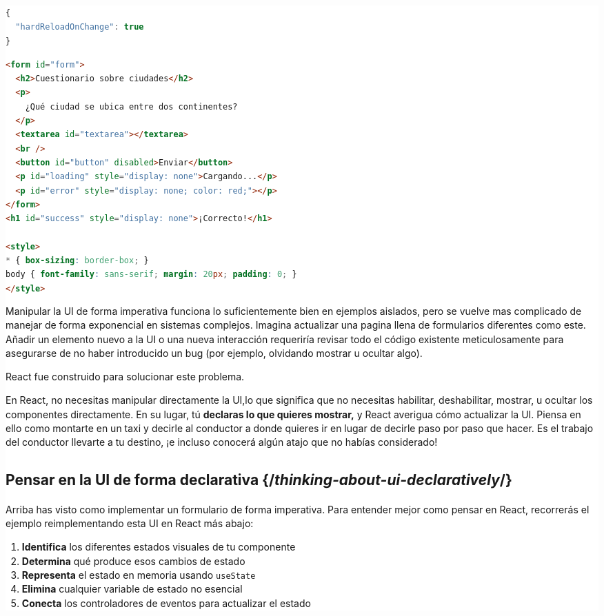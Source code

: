 ```js sandbox.config.json hidden
{
  "hardReloadOnChange": true
}
```

```html public/index.html
<form id="form">
  <h2>Cuestionario sobre ciudades</h2>
  <p>
    ¿Qué ciudad se ubica entre dos continentes?
  </p>
  <textarea id="textarea"></textarea>
  <br />
  <button id="button" disabled>Enviar</button>
  <p id="loading" style="display: none">Cargando...</p>
  <p id="error" style="display: none; color: red;"></p>
</form>
<h1 id="success" style="display: none">¡Correcto!</h1>

<style>
* { box-sizing: border-box; }
body { font-family: sans-serif; margin: 20px; padding: 0; }
</style>
```

</Sandpack>

Manipular la UI de forma imperativa funciona lo suficientemente bien en ejemplos aislados, pero se vuelve mas complicado de manejar de forma exponencial en sistemas complejos. Imagina actualizar una pagina llena de formularios diferentes como este. Añadir un elemento nuevo a la UI o una nueva interacción requeriría revisar todo el código existente meticulosamente para asegurarse de no haber introducido un bug (por ejemplo, olvidando mostrar u ocultar algo).

React fue construido para solucionar este problema.

En React, no necesitas manipular directamente la UI,lo que significa que no necesitas habilitar, deshabilitar, mostrar, u ocultar los componentes directamente. En su lugar, tú **declaras lo que quieres mostrar,** y React averigua cómo actualizar la UI. Piensa en ello como montarte en un taxi y decirle al conductor a donde quieres ir en lugar de decirle paso por paso que hacer. Es el trabajo del conductor llevarte a tu destino, ¡e incluso conocerá algún atajo que no habías considerado!

<Illustration src="/images/docs/illustrations/i_declarative-ui-programming.png" alt="En un coche conducido por React, un pasajero indica el lugar al que desea ir en el mapa. React sabe como hacerlo." />

## Pensar en la UI de forma declarativa {/*thinking-about-ui-declaratively*/}

Arriba has visto como implementar un formulario de forma imperativa. Para entender mejor como pensar en React, recorrerás el ejemplo reimplementando esta UI en React más abajo:

1. **Identifica** los diferentes estados visuales de tu componente
2. **Determina** qué produce esos cambios de estado
3. **Representa** el estado en memoria usando `useState`
4. **Elimina** cualquier variable de estado no esencial
5. **Conecta** los controladores de eventos para actualizar el estado
